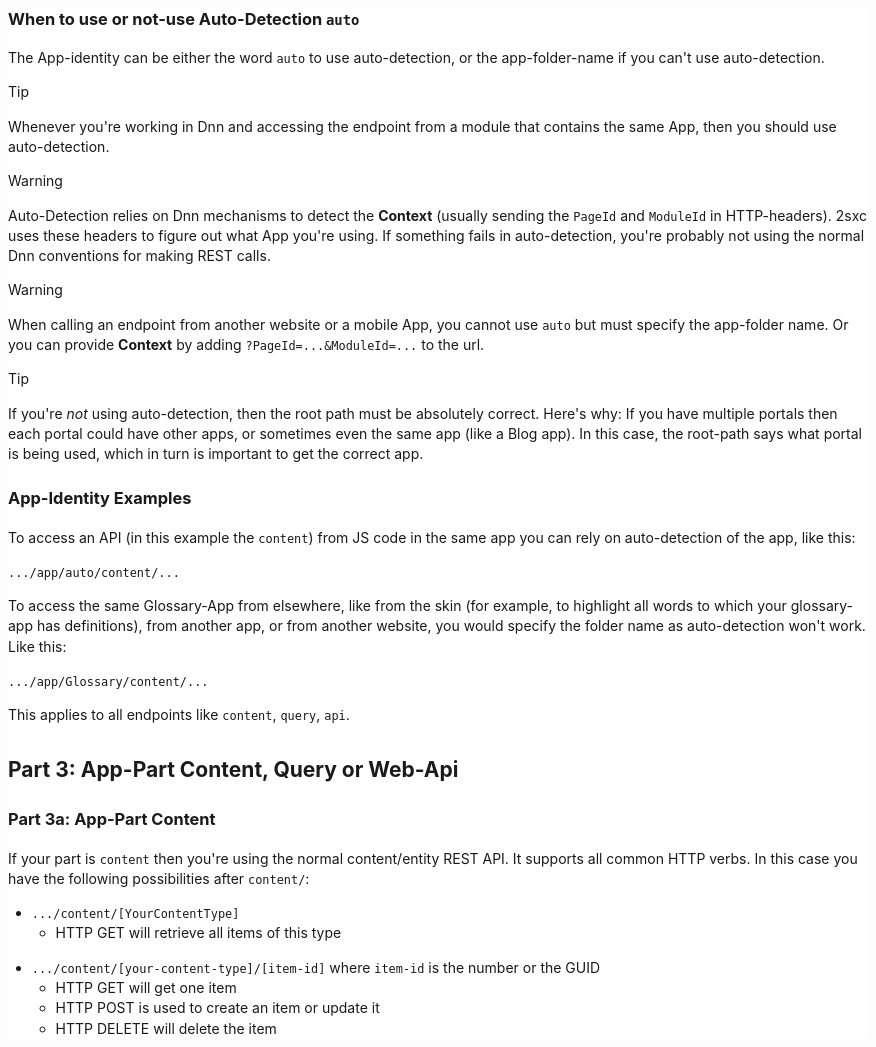 ### When to use or not-use Auto-Detection `auto`

The App-identity can be either the word `auto` to use auto-detection, or the app-folder-name if you can't use auto-detection. 

> [!TIP]
> Whenever you're working in Dnn and accessing the endpoint from a module that contains the same App, then you should use auto-detection. 

> [!WARNING]
> Auto-Detection relies on Dnn mechanisms to detect the **Context** (usually sending the `PageId` and `ModuleId` in HTTP-headers). 
> 2sxc uses these headers to figure out what App you're using. If something fails in auto-detection, you're probably not using the normal Dnn conventions for making REST calls.

> [!WARNING]
> When calling an endpoint from another website or a mobile App, you cannot use `auto` but must specify the app-folder name.
> Or you can provide **Context** by adding `?PageId=...&ModuleId=...` to the url.

> [!TIP]
> If you're _not_ using auto-detection, then the root path must be absolutely correct. Here's why: If you have multiple portals then each portal could have other apps, or sometimes even the same app (like a Blog app). In this case, the root-path says what portal is being used, which in turn is important to get the correct app.

### App-Identity Examples

To access an API (in this example the `content`) from JS code in the same app you can rely on auto-detection of the app, like this: 

`.../app/auto/content/...`

To access the same Glossary-App from elsewhere, like from the skin (for example, to highlight all words to which your glossary-app has definitions), from another app, or from another website, you would specify the folder name as auto-detection won't work. Like this:

`.../app/Glossary/content/...`

This applies to all endpoints like `content`, `query`, `api`.


## Part 3: App-Part Content, Query or Web-Api

### Part 3a: App-Part Content
If your part is `content` then you're using the normal content/entity REST API. It supports all common HTTP verbs. In this case you have the following possibilities after `content/`:

* `.../content/[YourContentType]` 
  * HTTP GET will retrieve all items of this type
- `.../content/[your-content-type]/[item-id]` where `item-id` is the number or the GUID
  * HTTP GET will get one item
  * HTTP POST is used to create an item or update it
  * HTTP DELETE will delete the item
